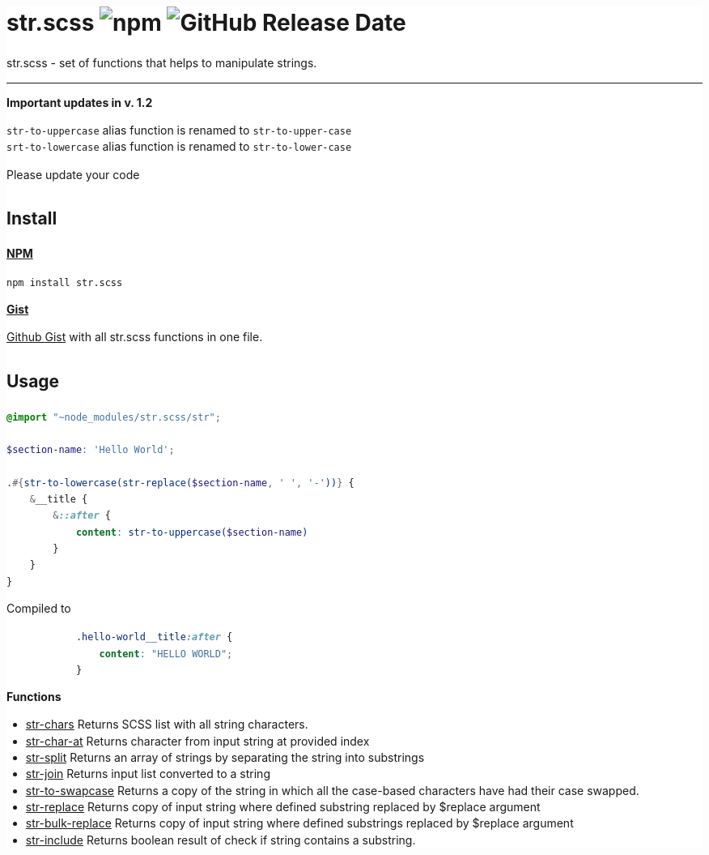 # str.scss ![npm](https://img.shields.io/npm/v/str.scss)  ![GitHub Release Date](https://img.shields.io/github/release-date/solovets/str.scss)

str.scss - set of functions that helps to manipulate strings.

* * * *

**Important updates in v. 1.2**

`str-to-uppercase` alias function is renamed to `str-to-upper-case`  
`srt-to-lowercase` alias function is renamed to `str-to-lower-case`

Please update your code

## Install

**[NPM](https://www.npmjs.com/package/str.scss)**

```
npm install str.scss
```

**[Gist](https://gist.github.com/solovets/0021d71ba4871411481fb91f9a086103)**

[Github Gist](https://gist.github.com/solovets/0021d71ba4871411481fb91f9a086103) with all str.scss functions in one file.

## Usage

```scss
@import "~node_modules/str.scss/str";

$section-name: 'Hello World';

.#{str-to-lowercase(str-replace($section-name, ' ', '-'))} {
    &__title {
        &::after {
            content: str-to-uppercase($section-name)
        }
    }
}
```

Compiled to

```css
            .hello-world__title:after {
                content: "HELLO WORLD";
            }
```

**Functions**

 + [str-chars](#str-charsinput-string--list) Returns SCSS list with all string characters.
 + [str-char-at](#str-char-atinput-string-index--string) Returns character from input string at provided index
 + [str-split](#str-splitinput-string-separator--list) Returns an array of strings by separating the string into substrings
 + [str-join](#str-joininput-list-separator--string) Returns input list converted to a string
 + [str-to-swapcase](#str-to-swapcaseinput-string--string) Returns a copy of the string in which all the case-based characters have had their case swapped.
 + [str-replace](#str-replaceinput-string-substring-replace-g--string) Returns copy of input string where defined substring replaced by $replace argument
 + [str-bulk-replace](#str-bulk-replaceinput-string-substrings-replace-g--string) Returns copy of input string where defined substrings replaced by $replace argument
 + [str-include](#str-includeinput-string-substring--boolean) Returns boolean result of check if string contains a substring.
